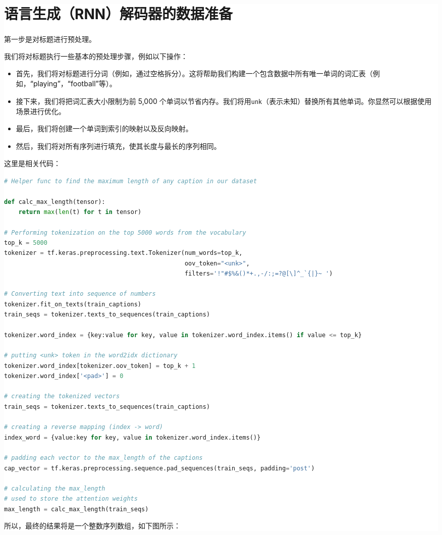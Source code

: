 # 语言生成（RNN）解码器的数据准备

第一步是对标题进行预处理。

我们将对标题执行一些基本的预处理步骤，例如以下操作：

+   首先，我们将对标题进行分词（例如，通过空格拆分）。这将帮助我们构建一个包含数据中所有唯一单词的词汇表（例如，“playing”，“football”等）。

+   接下来，我们将把词汇表大小限制为前 5,000 个单词以节省内存。我们将用`unk`（表示未知）替换所有其他单词。你显然可以根据使用场景进行优化。

+   最后，我们将创建一个单词到索引的映射以及反向映射。

+   然后，我们将对所有序列进行填充，使其长度与最长的序列相同。

这里是相关代码：

```py
# Helper func to find the maximum length of any caption in our dataset

def calc_max_length(tensor):
    return max(len(t) for t in tensor)

# Performing tokenization on the top 5000 words from the vocabulary
top_k = 5000
tokenizer = tf.keras.preprocessing.text.Tokenizer(num_words=top_k, 
                                                  oov_token="<unk>", 
                                                  filters='!"#$%&()*+.,-/:;=?@[\]^_`{|}~ ')

# Converting text into sequence of numbers
tokenizer.fit_on_texts(train_captions)
train_seqs = tokenizer.texts_to_sequences(train_captions)

tokenizer.word_index = {key:value for key, value in tokenizer.word_index.items() if value <= top_k}

# putting <unk> token in the word2idx dictionary
tokenizer.word_index[tokenizer.oov_token] = top_k + 1
tokenizer.word_index['<pad>'] = 0

# creating the tokenized vectors
train_seqs = tokenizer.texts_to_sequences(train_captions)

# creating a reverse mapping (index -> word)
index_word = {value:key for key, value in tokenizer.word_index.items()}

# padding each vector to the max_length of the captions
cap_vector = tf.keras.preprocessing.sequence.pad_sequences(train_seqs, padding='post')

# calculating the max_length 
# used to store the attention weights
max_length = calc_max_length(train_seqs)

```

所以，最终的结果将是一个整数序列数组，如下图所示：
